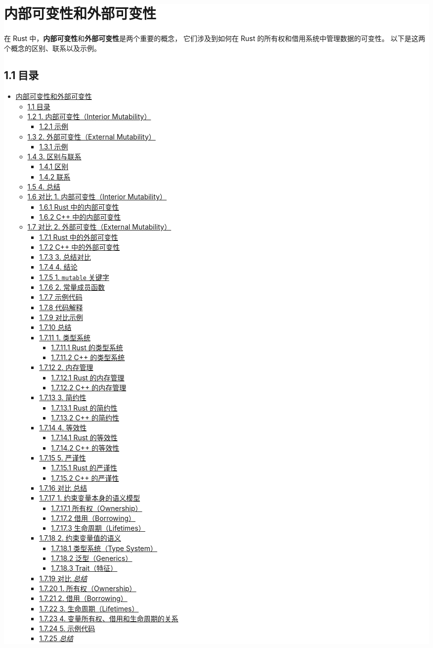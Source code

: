 ﻿# 内部可变性和外部可变性

在 Rust 中，**内部可变性**和**外部可变性**是两个重要的概念，
它们涉及到如何在 Rust 的所有权和借用系统中管理数据的可变性。
以下是这两个概念的区别、联系以及示例。

## 1.1 目录

- [内部可变性和外部可变性](#内部可变性和外部可变性)
  - [1.1 目录](#11-目录)
  - [1.2 1. 内部可变性（Interior Mutability）](#12-1-内部可变性interior-mutability)
    - [1.2.1 示例](#121-示例)
  - [1.3 2. 外部可变性（External Mutability）](#13-2-外部可变性external-mutability)
    - [1.3.1 示例](#131-示例)
  - [1.4 3. 区别与联系](#14-3-区别与联系)
    - [1.4.1 区别](#141-区别)
    - [1.4.2 联系](#142-联系)
  - [1.5 4. 总结](#15-4-总结)
  - [1.6 对比 1. 内部可变性（Interior Mutability）](#16-对比-1-内部可变性interior-mutability)
    - [1.6.1 Rust 中的内部可变性](#161-rust-中的内部可变性)
    - [1.6.2 C++ 中的内部可变性](#162-c-中的内部可变性)
  - [1.7 对比 2. 外部可变性（External Mutability）](#17-对比-2-外部可变性external-mutability)
    - [1.7.1 Rust 中的外部可变性](#171-rust-中的外部可变性)
    - [1.7.2 C++ 中的外部可变性](#172-c-中的外部可变性)
    - [1.7.3 3. 总结对比](#173-3-总结对比)
    - [1.7.4 4. 结论](#174-4-结论)
    - [1.7.5 1. `mutable` 关键字](#175-1-mutable-关键字)
    - [1.7.6 2. 常量成员函数](#176-2-常量成员函数)
    - [1.7.7 示例代码](#177-示例代码)
    - [1.7.8 代码解释](#178-代码解释)
    - [1.7.9 对比示例](#179-对比示例)
    - [1.7.10 总结](#1710-总结)
    - [1.7.11 1. 类型系统](#1711-1-类型系统)
      - [1.7.11.1 Rust 的类型系统](#17111-rust-的类型系统)
      - [1.7.11.2 C++ 的类型系统](#17112-c-的类型系统)
    - [1.7.12 2. 内存管理](#1712-2-内存管理)
      - [1.7.12.1 Rust 的内存管理](#17121-rust-的内存管理)
      - [1.7.12.2 C++ 的内存管理](#17122-c-的内存管理)
    - [1.7.13 3. 简约性](#1713-3-简约性)
      - [1.7.13.1 Rust 的简约性](#17131-rust-的简约性)
      - [1.7.13.2 C++ 的简约性](#17132-c-的简约性)
    - [1.7.14 4. 等效性](#1714-4-等效性)
      - [1.7.14.1 Rust 的等效性](#17141-rust-的等效性)
      - [1.7.14.2 C++ 的等效性](#17142-c-的等效性)
    - [1.7.15 5. 严谨性](#1715-5-严谨性)
      - [1.7.15.1 Rust 的严谨性](#17151-rust-的严谨性)
      - [1.7.15.2 C++ 的严谨性](#17152-c-的严谨性)
    - [1.7.16 对比 总结](#1716-对比-总结)
    - [1.7.17 1. 约束变量本身的语义模型](#1717-1-约束变量本身的语义模型)
      - [1.7.17.1 所有权（Ownership）](#17171-所有权ownership)
      - [1.7.17.2 借用（Borrowing）](#17172-借用borrowing)
      - [1.7.17.3 生命周期（Lifetimes）](#17173-生命周期lifetimes)
    - [1.7.18 2. 约束变量值的语义](#1718-2-约束变量值的语义)
      - [1.7.18.1 类型系统（Type System）](#17181-类型系统type-system)
      - [1.7.18.2 泛型（Generics）](#17182-泛型generics)
      - [1.7.18.3 Trait（特征）](#17183-trait特征)
    - [1.7.19 对比 *总结*](#1719-对比-总结)
    - [1.7.20 1. 所有权（Ownership）](#1720-1-所有权ownership)
    - [1.7.21 2. 借用（Borrowing）](#1721-2-借用borrowing)
    - [1.7.22 3. 生命周期（Lifetimes）](#1722-3-生命周期lifetimes)
    - [1.7.23 4. 变量所有权、借用和生命周期的关系](#1723-4-变量所有权借用和生命周期的关系)
    - [1.7.24 5. 示例代码](#1724-5-示例代码)
    - [1.7.25 *总结*](#1725-总结)

